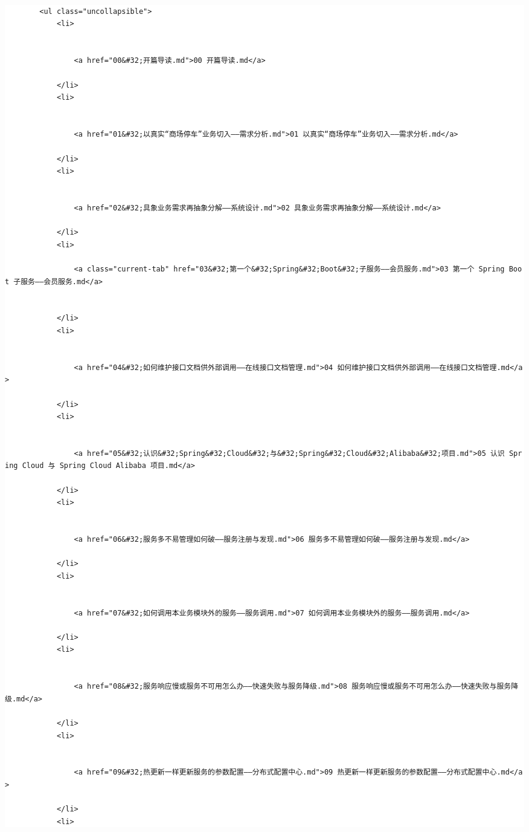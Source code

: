             <ul class="uncollapsible">
                <li>

                    
                    <a href="00&#32;开篇导读.md">00 开篇导读.md</a>

                </li>
                <li>

                    
                    <a href="01&#32;以真实“商场停车”业务切入——需求分析.md">01 以真实“商场停车”业务切入——需求分析.md</a>

                </li>
                <li>

                    
                    <a href="02&#32;具象业务需求再抽象分解——系统设计.md">02 具象业务需求再抽象分解——系统设计.md</a>

                </li>
                <li>

                    <a class="current-tab" href="03&#32;第一个&#32;Spring&#32;Boot&#32;子服务——会员服务.md">03 第一个 Spring Boot 子服务——会员服务.md</a>
                    

                </li>
                <li>

                    
                    <a href="04&#32;如何维护接口文档供外部调用——在线接口文档管理.md">04 如何维护接口文档供外部调用——在线接口文档管理.md</a>

                </li>
                <li>

                    
                    <a href="05&#32;认识&#32;Spring&#32;Cloud&#32;与&#32;Spring&#32;Cloud&#32;Alibaba&#32;项目.md">05 认识 Spring Cloud 与 Spring Cloud Alibaba 项目.md</a>

                </li>
                <li>

                    
                    <a href="06&#32;服务多不易管理如何破——服务注册与发现.md">06 服务多不易管理如何破——服务注册与发现.md</a>

                </li>
                <li>

                    
                    <a href="07&#32;如何调用本业务模块外的服务——服务调用.md">07 如何调用本业务模块外的服务——服务调用.md</a>

                </li>
                <li>

                    
                    <a href="08&#32;服务响应慢或服务不可用怎么办——快速失败与服务降级.md">08 服务响应慢或服务不可用怎么办——快速失败与服务降级.md</a>

                </li>
                <li>

                    
                    <a href="09&#32;热更新一样更新服务的参数配置——分布式配置中心.md">09 热更新一样更新服务的参数配置——分布式配置中心.md</a>

                </li>
                <li>
